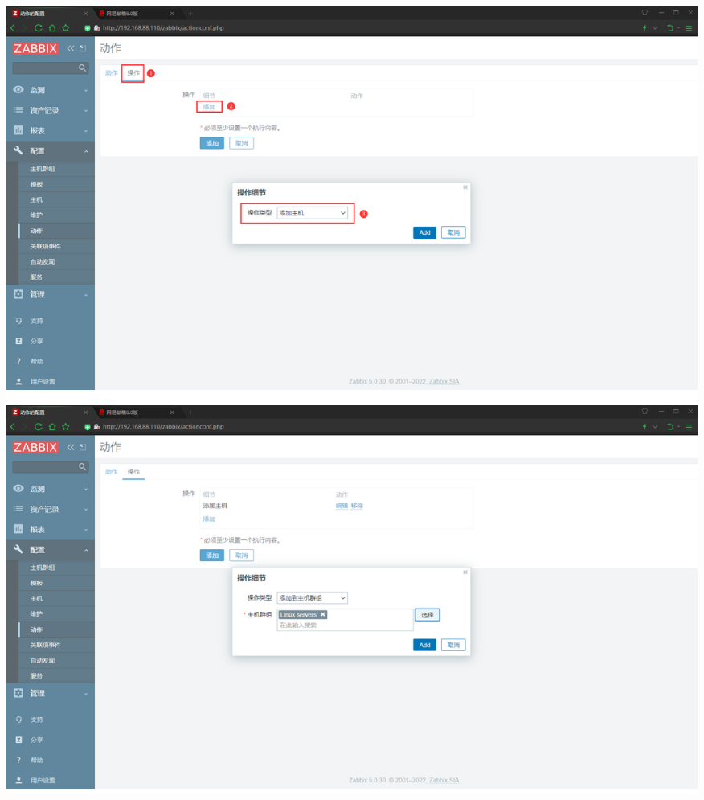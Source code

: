 ![1673063260077](./zabbix%205.0.assets/1673063260077.png)

![1673063285433](./zabbix%205.0.assets/1673063285433.png)
